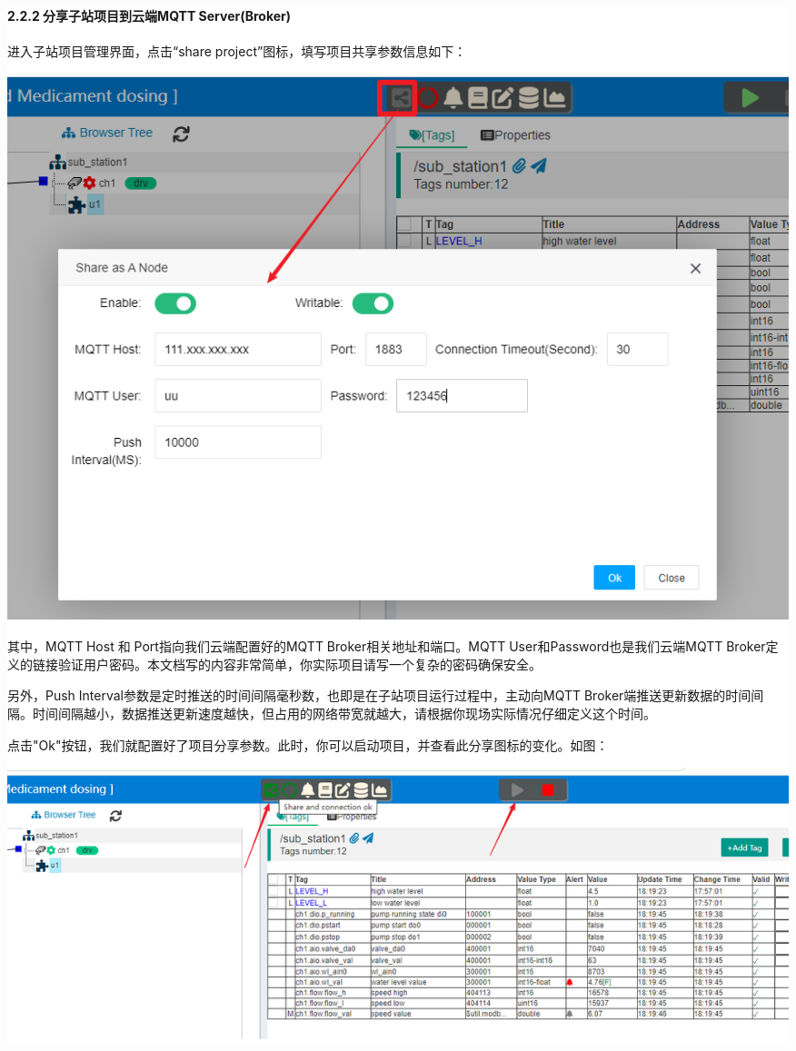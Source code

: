 #### 2.2.2 分享子站项目到云端MQTT Server(Broker)

进入子站项目管理界面，点击“share project”图标，填写项目共享参数信息如下：

<img src="../img/adv/a005.png">

其中，MQTT Host 和 Port指向我们云端配置好的MQTT Broker相关地址和端口。MQTT User和Password也是我们云端MQTT Broker定义的链接验证用户密码。本文档写的内容非常简单，你实际项目请写一个复杂的密码确保安全。

另外，Push Interval参数是定时推送的时间间隔毫秒数，也即是在子站项目运行过程中，主动向MQTT Broker端推送更新数据的时间间隔。时间间隔越小，数据推送更新速度越快，但占用的网络带宽就越大，请根据你现场实际情况仔细定义这个时间。

点击"Ok"按钮，我们就配置好了项目分享参数。此时，你可以启动项目，并查看此分享图标的变化。如图：

<img src="../img/adv/a006.png">
